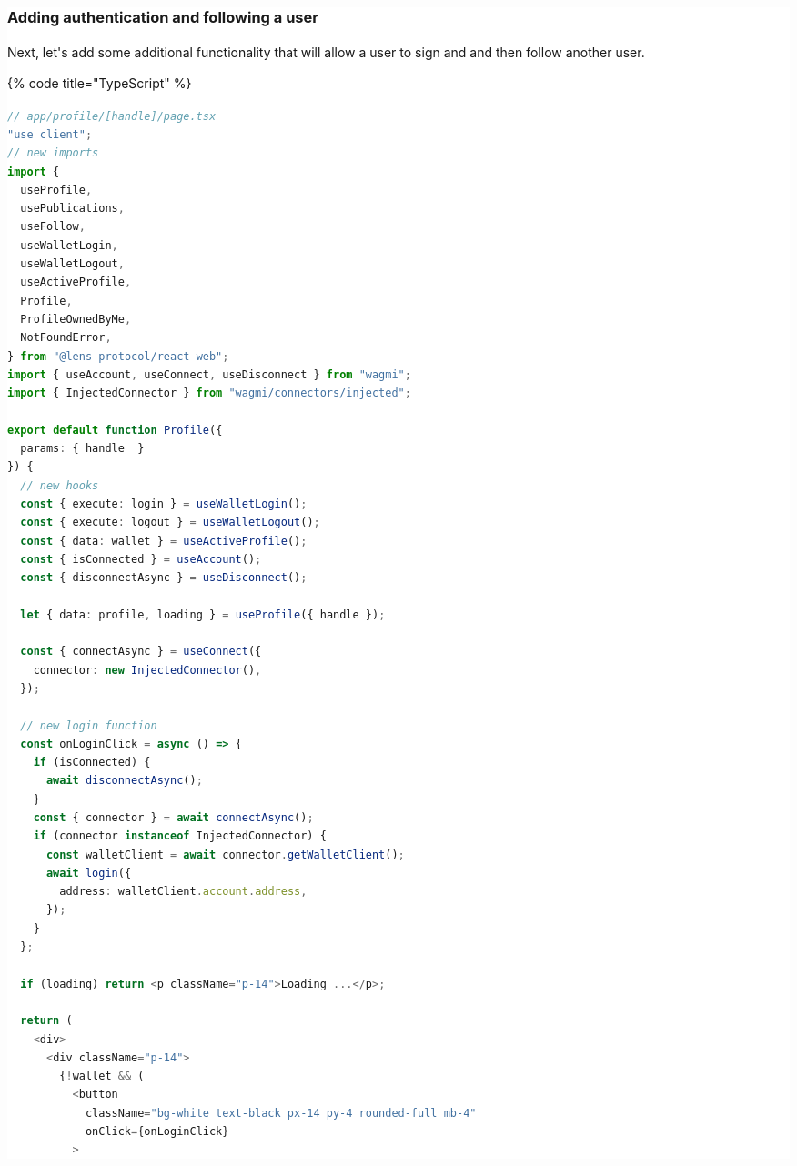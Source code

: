 ### Adding authentication and following a user

Next, let's add some additional functionality that will allow a user to sign and and then follow another user.

{% code title="TypeScript" %}
```typescript
// app/profile/[handle]/page.tsx
"use client";
// new imports
import {
  useProfile,
  usePublications,
  useFollow,
  useWalletLogin,
  useWalletLogout,
  useActiveProfile,
  Profile,
  ProfileOwnedByMe,
  NotFoundError,
} from "@lens-protocol/react-web";
import { useAccount, useConnect, useDisconnect } from "wagmi";
import { InjectedConnector } from "wagmi/connectors/injected";

export default function Profile({
  params: { handle  }
}) {
  // new hooks
  const { execute: login } = useWalletLogin();
  const { execute: logout } = useWalletLogout();
  const { data: wallet } = useActiveProfile();
  const { isConnected } = useAccount();
  const { disconnectAsync } = useDisconnect();

  let { data: profile, loading } = useProfile({ handle });

  const { connectAsync } = useConnect({
    connector: new InjectedConnector(),
  });

  // new login function
  const onLoginClick = async () => {
    if (isConnected) {
      await disconnectAsync();
    }
    const { connector } = await connectAsync();
    if (connector instanceof InjectedConnector) {
      const walletClient = await connector.getWalletClient();
      await login({
        address: walletClient.account.address,
      });
    }
  };

  if (loading) return <p className="p-14">Loading ...</p>;

  return (
    <div>
      <div className="p-14">
        {!wallet && (
          <button
            className="bg-white text-black px-14 py-4 rounded-full mb-4"
            onClick={onLoginClick}
          >
```